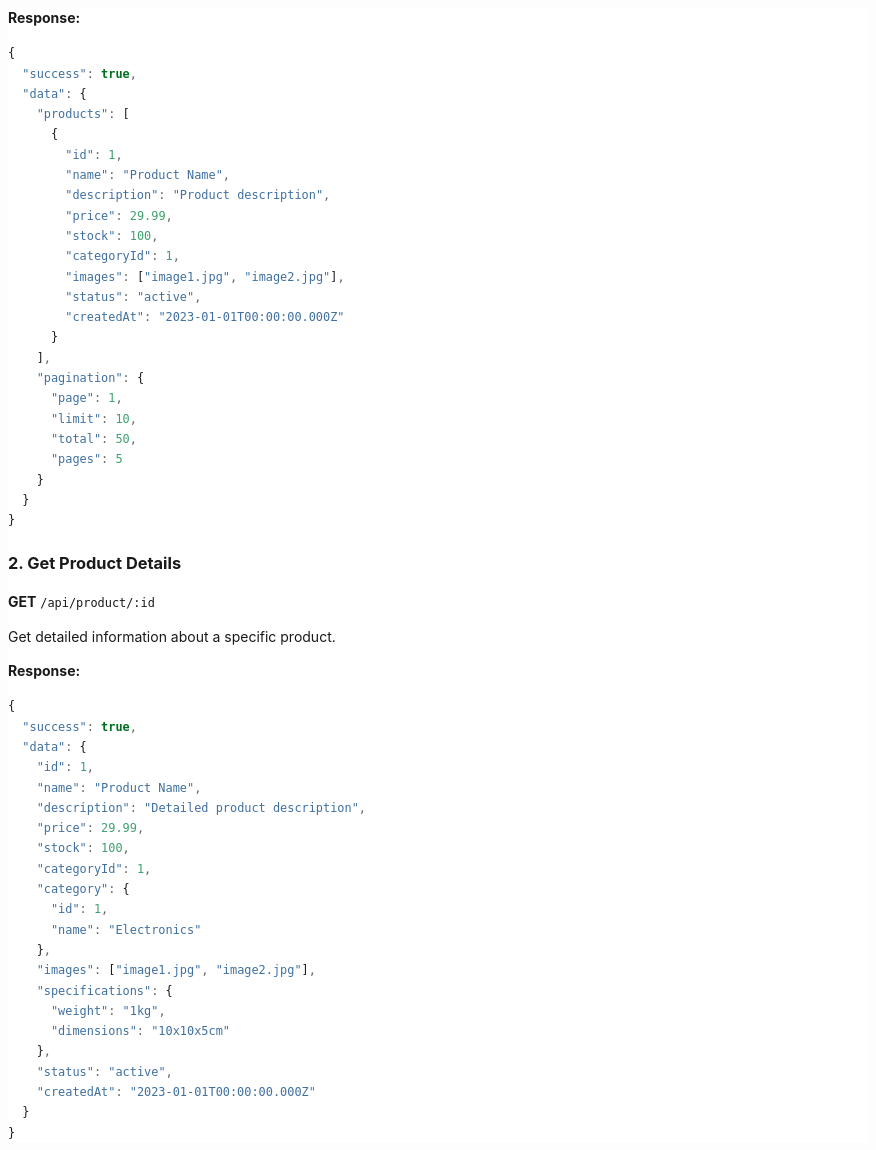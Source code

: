 **Response:**
```javascript
{
  "success": true,
  "data": {
    "products": [
      {
        "id": 1,
        "name": "Product Name",
        "description": "Product description",
        "price": 29.99,
        "stock": 100,
        "categoryId": 1,
        "images": ["image1.jpg", "image2.jpg"],
        "status": "active",
        "createdAt": "2023-01-01T00:00:00.000Z"
      }
    ],
    "pagination": {
      "page": 1,
      "limit": 10,
      "total": 50,
      "pages": 5
    }
  }
}
```

### 2. Get Product Details

**GET** `/api/product/:id`

Get detailed information about a specific product.

**Response:**
```javascript
{
  "success": true,
  "data": {
    "id": 1,
    "name": "Product Name",
    "description": "Detailed product description",
    "price": 29.99,
    "stock": 100,
    "categoryId": 1,
    "category": {
      "id": 1,
      "name": "Electronics"
    },
    "images": ["image1.jpg", "image2.jpg"],
    "specifications": {
      "weight": "1kg",
      "dimensions": "10x10x5cm"
    },
    "status": "active",
    "createdAt": "2023-01-01T00:00:00.000Z"
  }
}
```
